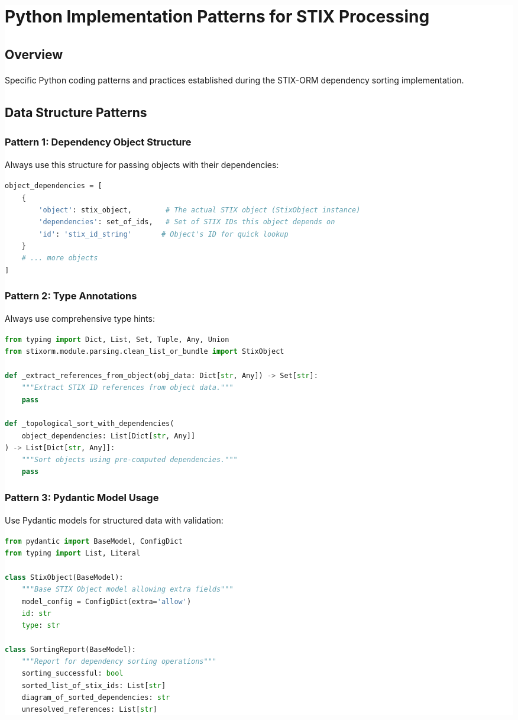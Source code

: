 # Python Implementation Patterns for STIX Processing

## Overview
Specific Python coding patterns and practices established during the STIX-ORM dependency sorting implementation.

## Data Structure Patterns

### Pattern 1: Dependency Object Structure
Always use this structure for passing objects with their dependencies:

```python
object_dependencies = [
    {
        'object': stix_object,        # The actual STIX object (StixObject instance)
        'dependencies': set_of_ids,   # Set of STIX IDs this object depends on
        'id': 'stix_id_string'       # Object's ID for quick lookup
    }
    # ... more objects
]
```

### Pattern 2: Type Annotations
Always use comprehensive type hints:

```python
from typing import Dict, List, Set, Tuple, Any, Union
from stixorm.module.parsing.clean_list_or_bundle import StixObject

def _extract_references_from_object(obj_data: Dict[str, Any]) -> Set[str]:
    """Extract STIX ID references from object data."""
    pass

def _topological_sort_with_dependencies(
    object_dependencies: List[Dict[str, Any]]
) -> List[Dict[str, Any]]:
    """Sort objects using pre-computed dependencies."""
    pass
```

### Pattern 3: Pydantic Model Usage
Use Pydantic models for structured data with validation:

```python
from pydantic import BaseModel, ConfigDict
from typing import List, Literal

class StixObject(BaseModel):
    """Base STIX Object model allowing extra fields"""
    model_config = ConfigDict(extra='allow')
    id: str
    type: str

class SortingReport(BaseModel):
    """Report for dependency sorting operations"""
    sorting_successful: bool
    sorted_list_of_stix_ids: List[str]
    diagram_of_sorted_dependencies: str
    unresolved_references: List[str]
```
